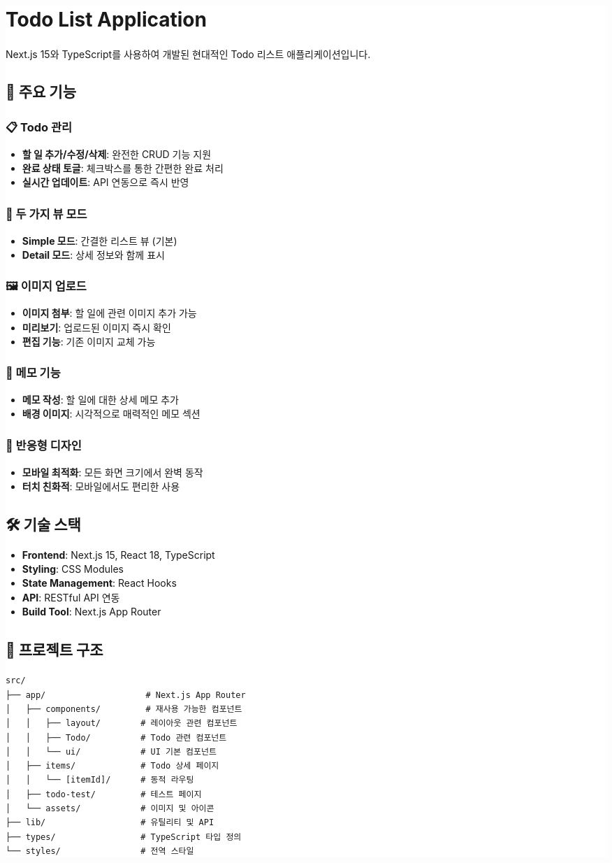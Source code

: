 # Todo List Application

Next.js 15와 TypeScript를 사용하여 개발된 현대적인 Todo 리스트 애플리케이션입니다.

## 🚀 주요 기능

### 📋 Todo 관리
- **할 일 추가/수정/삭제**: 완전한 CRUD 기능 지원
- **완료 상태 토글**: 체크박스를 통한 간편한 완료 처리
- **실시간 업데이트**: API 연동으로 즉시 반영

### 🎨 두 가지 뷰 모드
- **Simple 모드**: 간결한 리스트 뷰 (기본)
- **Detail 모드**: 상세 정보와 함께 표시

### 🖼️ 이미지 업로드
- **이미지 첨부**: 할 일에 관련 이미지 추가 가능
- **미리보기**: 업로드된 이미지 즉시 확인
- **편집 기능**: 기존 이미지 교체 가능

### 📝 메모 기능
- **메모 작성**: 할 일에 대한 상세 메모 추가
- **배경 이미지**: 시각적으로 매력적인 메모 섹션

### 📱 반응형 디자인
- **모바일 최적화**: 모든 화면 크기에서 완벽 동작
- **터치 친화적**: 모바일에서도 편리한 사용

## 🛠️ 기술 스택

- **Frontend**: Next.js 15, React 18, TypeScript
- **Styling**: CSS Modules
- **State Management**: React Hooks
- **API**: RESTful API 연동
- **Build Tool**: Next.js App Router

## 📁 프로젝트 구조

```
src/
├── app/                    # Next.js App Router
│   ├── components/         # 재사용 가능한 컴포넌트
│   │   ├── layout/        # 레이아웃 관련 컴포넌트
│   │   ├── Todo/          # Todo 관련 컴포넌트
│   │   └── ui/            # UI 기본 컴포넌트
│   ├── items/             # Todo 상세 페이지
│   │   └── [itemId]/      # 동적 라우팅
│   ├── todo-test/         # 테스트 페이지
│   └── assets/            # 이미지 및 아이콘
├── lib/                   # 유틸리티 및 API
├── types/                 # TypeScript 타입 정의
└── styles/                # 전역 스타일
```
